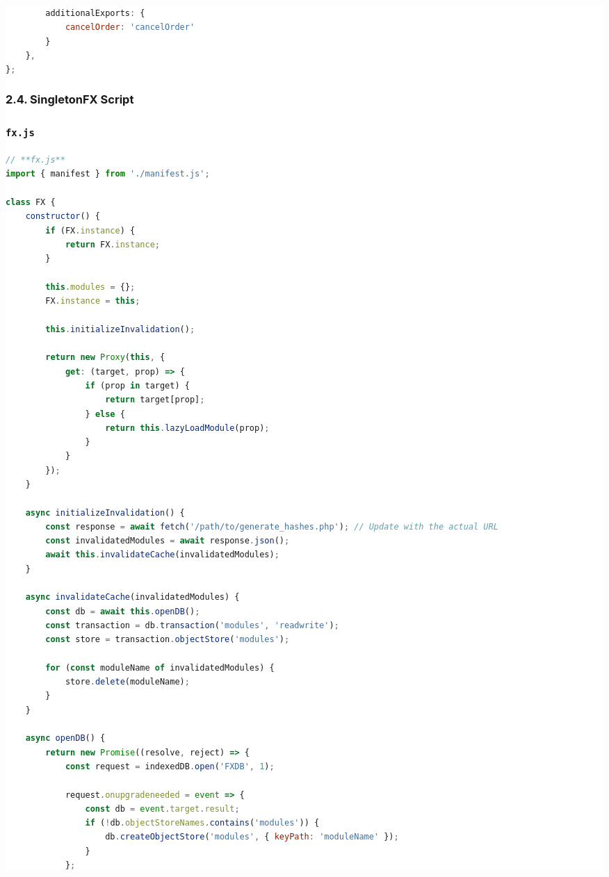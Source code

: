 ```jsx
        additionalExports: {
            cancelOrder: 'cancelOrder'
        }
    },
};
```

### 2.4. SingletonFX Script

### `fx.js`

```jsx
// **fx.js**
import { manifest } from './manifest.js';

class FX {
    constructor() {
        if (FX.instance) {
            return FX.instance;
        }

        this.modules = {};
        FX.instance = this;

        this.initializeInvalidation();

        return new Proxy(this, {
            get: (target, prop) => {
                if (prop in target) {
                    return target[prop];
                } else {
                    return this.lazyLoadModule(prop);
                }
            }
        });
    }

    async initializeInvalidation() {
        const response = await fetch('/path/to/generate_hashes.php'); // Update with the actual URL
        const invalidatedModules = await response.json();
        await this.invalidateCache(invalidatedModules);
    }

    async invalidateCache(invalidatedModules) {
        const db = await this.openDB();
        const transaction = db.transaction('modules', 'readwrite');
        const store = transaction.objectStore('modules');

        for (const moduleName of invalidatedModules) {
            store.delete(moduleName);
        }
    }

    async openDB() {
        return new Promise((resolve, reject) => {
            const request = indexedDB.open('FXDB', 1);

            request.onupgradeneeded = event => {
                const db = event.target.result;
                if (!db.objectStoreNames.contains('modules')) {
                    db.createObjectStore('modules', { keyPath: 'moduleName' });
                }
            };
```